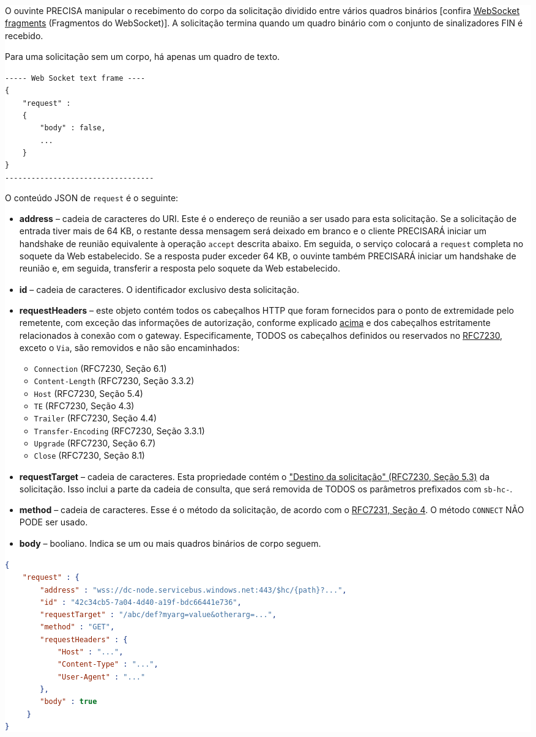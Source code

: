 O ouvinte PRECISA manipular o recebimento do corpo da solicitação dividido entre vários quadros binários [confira [WebSocket fragments](https://tools.ietf.org/html/rfc6455#section-5.4) (Fragmentos do WebSocket)].
A solicitação termina quando um quadro binário com o conjunto de sinalizadores FIN é recebido.

Para uma solicitação sem um corpo, há apenas um quadro de texto.

``` text
----- Web Socket text frame ----
{
    "request" :
    {
        "body" : false,
        ...
    }
}
----------------------------------
```

O conteúdo JSON de `request` é o seguinte:

* **address** – cadeia de caracteres do URI. Este é o endereço de reunião a ser usado para esta solicitação. Se a solicitação de entrada tiver mais de 64 KB, o restante dessa mensagem será deixado em branco e o cliente PRECISARÁ iniciar um handshake de reunião equivalente à operação `accept` descrita abaixo. Em seguida, o serviço colocará a `request` completa no soquete da Web estabelecido. Se a resposta puder exceder 64 KB, o ouvinte também PRECISARÁ iniciar um handshake de reunião e, em seguida, transferir a resposta pelo soquete da Web estabelecido.
* **id** – cadeia de caracteres. O identificador exclusivo desta solicitação.
* **requestHeaders** – este objeto contém todos os cabeçalhos HTTP que foram fornecidos para o ponto de extremidade pelo remetente, com exceção das informações de autorização, conforme explicado [acima](#request-operation) e dos cabeçalhos estritamente relacionados à conexão com o gateway. Especificamente, TODOS os cabeçalhos definidos ou reservados no [RFC7230](https://tools.ietf.org/html/rfc7230), exceto o `Via`, são removidos e não são encaminhados:

  * `Connection` (RFC7230, Seção 6.1)
  * `Content-Length` (RFC7230, Seção 3.3.2)
  * `Host` (RFC7230, Seção 5.4)
  * `TE` (RFC7230, Seção 4.3)
  * `Trailer` (RFC7230, Seção 4.4)
  * `Transfer-Encoding` (RFC7230, Seção 3.3.1)
  * `Upgrade` (RFC7230, Seção 6.7)
  * `Close` (RFC7230, Seção 8.1)

* **requestTarget** – cadeia de caracteres. Esta propriedade contém o ["Destino da solicitação" (RFC7230, Seção 5.3)](https://tools.ietf.org/html/rfc7230#section-5.3) da solicitação. Isso inclui a parte da cadeia de consulta, que será removida de TODOS os parâmetros prefixados com `sb-hc-`.
* **method** – cadeia de caracteres. Esse é o método da solicitação, de acordo com o [RFC7231, Seção 4](https://tools.ietf.org/html/rfc7231#section-4). O método `CONNECT` NÃO PODE ser usado.
* **body** – booliano. Indica se um ou mais quadros binários de corpo seguem.

``` JSON
{
    "request" : {
        "address" : "wss://dc-node.servicebus.windows.net:443/$hc/{path}?...",
        "id" : "42c34cb5-7a04-4d40-a19f-bdc66441e736",
        "requestTarget" : "/abc/def?myarg=value&otherarg=...",
        "method" : "GET",
        "requestHeaders" : {
            "Host" : "...",
            "Content-Type" : "...",
            "User-Agent" : "..."
        },
        "body" : true
     }
}
```
